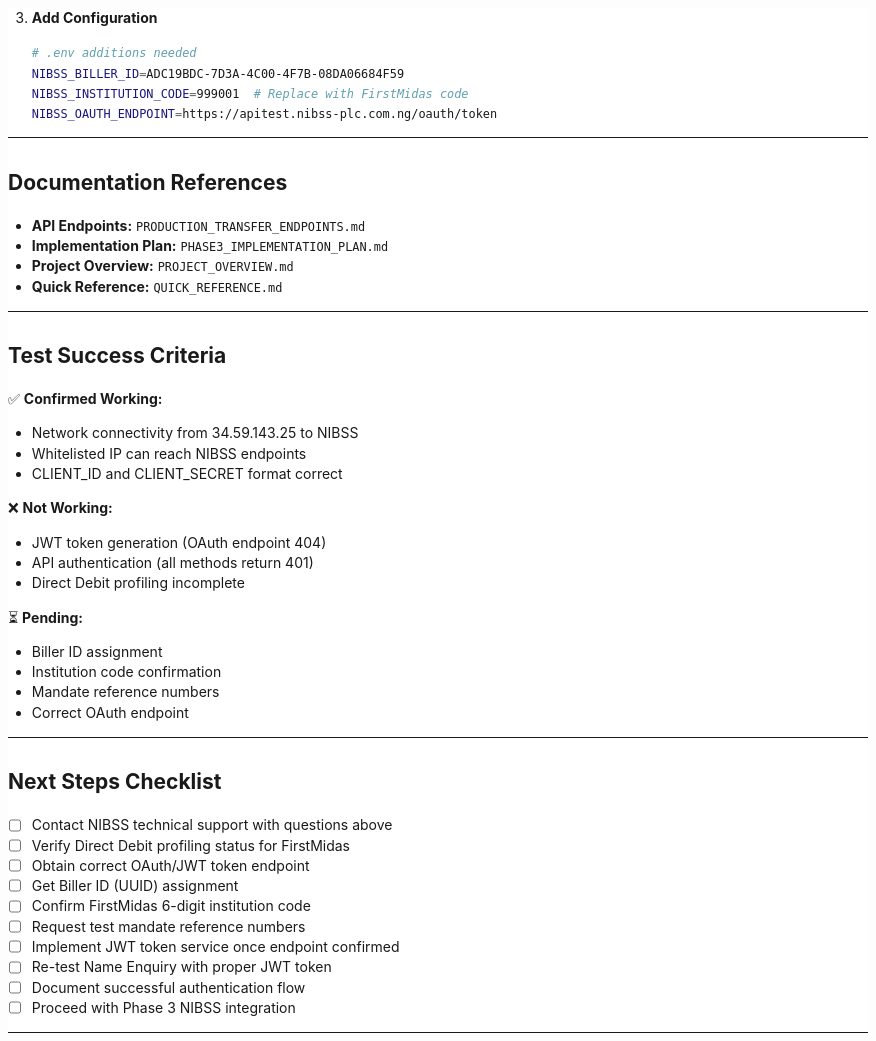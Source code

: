 3. **Add Configuration**
   ```bash
   # .env additions needed
   NIBSS_BILLER_ID=ADC19BDC-7D3A-4C00-4F7B-08DA06684F59
   NIBSS_INSTITUTION_CODE=999001  # Replace with FirstMidas code
   NIBSS_OAUTH_ENDPOINT=https://apitest.nibss-plc.com.ng/oauth/token
   ```

---

## Documentation References

- **API Endpoints:** `PRODUCTION_TRANSFER_ENDPOINTS.md`
- **Implementation Plan:** `PHASE3_IMPLEMENTATION_PLAN.md`
- **Project Overview:** `PROJECT_OVERVIEW.md`
- **Quick Reference:** `QUICK_REFERENCE.md`

---

## Test Success Criteria

✅ **Confirmed Working:**
- Network connectivity from 34.59.143.25 to NIBSS
- Whitelisted IP can reach NIBSS endpoints
- CLIENT_ID and CLIENT_SECRET format correct

❌ **Not Working:**
- JWT token generation (OAuth endpoint 404)
- API authentication (all methods return 401)
- Direct Debit profiling incomplete

⏳ **Pending:**
- Biller ID assignment
- Institution code confirmation
- Mandate reference numbers
- Correct OAuth endpoint

---

## Next Steps Checklist

- [ ] Contact NIBSS technical support with questions above
- [ ] Verify Direct Debit profiling status for FirstMidas
- [ ] Obtain correct OAuth/JWT token endpoint
- [ ] Get Biller ID (UUID) assignment
- [ ] Confirm FirstMidas 6-digit institution code
- [ ] Request test mandate reference numbers
- [ ] Implement JWT token service once endpoint confirmed
- [ ] Re-test Name Enquiry with proper JWT token
- [ ] Document successful authentication flow
- [ ] Proceed with Phase 3 NIBSS integration

---

